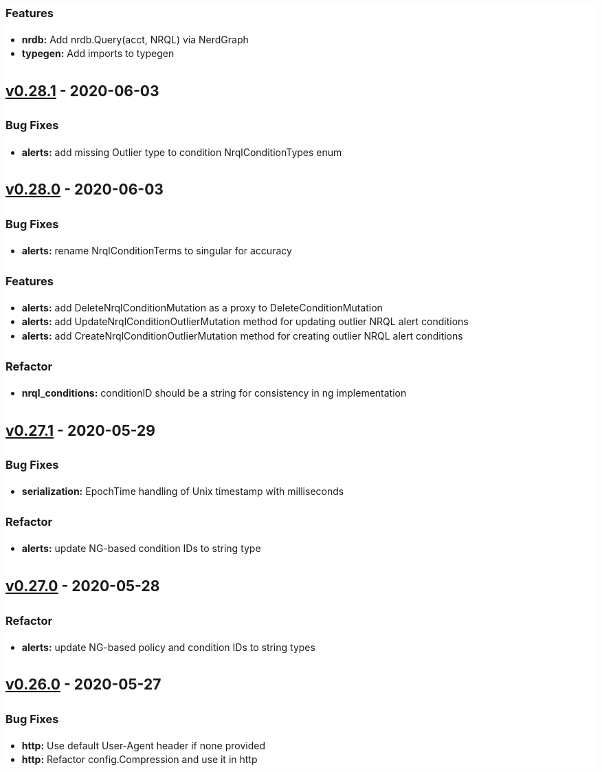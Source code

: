### Features
- **nrdb:** Add nrdb.Query(acct, NRQL) via NerdGraph
- **typegen:** Add imports to typegen

<a name="v0.28.1"></a>
## [v0.28.1] - 2020-06-03
### Bug Fixes
- **alerts:** add missing Outlier type to condition NrqlConditionTypes enum

<a name="v0.28.0"></a>
## [v0.28.0] - 2020-06-03
### Bug Fixes
- **alerts:** rename NrqlConditionTerms to singular for accuracy

### Features
- **alerts:** add DeleteNrqlConditionMutation as a proxy to DeleteConditionMutation
- **alerts:** add UpdateNrqlConditionOutlierMutation method for updating outlier NRQL alert conditions
- **alerts:** add CreateNrqlConditionOutlierMutation method for creating outlier NRQL alert conditions

### Refactor
- **nrql_conditions:** conditionID should be a string for consistency in ng implementation

<a name="v0.27.1"></a>
## [v0.27.1] - 2020-05-29
### Bug Fixes
- **serialization:** EpochTime handling of Unix timestamp with milliseconds

### Refactor
- **alerts:** update NG-based condition IDs to string type

<a name="v0.27.0"></a>
## [v0.27.0] - 2020-05-28
### Refactor
- **alerts:** update NG-based policy and condition IDs to string types

<a name="v0.26.0"></a>
## [v0.26.0] - 2020-05-27
### Bug Fixes
- **http:** Use default User-Agent header if none provided
- **http:** Refactor config.Compression and use it in http


[Unreleased]: https://github.com/newrelic/newrelic-client-go/compare/v2.4.0...HEAD
[v2.4.0]: https://github.com/newrelic/newrelic-client-go/compare/v2.3.0...v2.4.0
[v2.3.0]: https://github.com/newrelic/newrelic-client-go/compare/v2.2.2...v2.3.0
[v2.2.2]: https://github.com/newrelic/newrelic-client-go/compare/v2.2.1...v2.2.2
[v2.2.1]: https://github.com/newrelic/newrelic-client-go/compare/v2.2.0...v2.2.1
[v2.2.0]: https://github.com/newrelic/newrelic-client-go/compare/v2.1.0...v2.2.0
[v2.1.0]: https://github.com/newrelic/newrelic-client-go/compare/v2.0.3...v2.1.0
[v2.0.3]: https://github.com/newrelic/newrelic-client-go/compare/v2.0.2...v2.0.3
[v2.0.2]: https://github.com/newrelic/newrelic-client-go/compare/v2.0.1...v2.0.2
[v2.0.1]: https://github.com/newrelic/newrelic-client-go/compare/v2.0.0...v2.0.1
[v2.0.0]: https://github.com/newrelic/newrelic-client-go/compare/v1.1.0...v2.0.0
[v1.1.0]: https://github.com/newrelic/newrelic-client-go/compare/v1.0.0...v1.1.0
[v1.0.0]: https://github.com/newrelic/newrelic-client-go/compare/v0.91.3...v1.0.0
[v0.91.3]: https://github.com/newrelic/newrelic-client-go/compare/v0.91.2...v0.91.3
[v0.91.2]: https://github.com/newrelic/newrelic-client-go/compare/v0.91.1...v0.91.2
[v0.91.1]: https://github.com/newrelic/newrelic-client-go/compare/v0.91.0...v0.91.1
[v0.91.0]: https://github.com/newrelic/newrelic-client-go/compare/v0.90.0...v0.91.0
[v0.90.0]: https://github.com/newrelic/newrelic-client-go/compare/v0.89.1...v0.90.0
[v0.89.1]: https://github.com/newrelic/newrelic-client-go/compare/v0.89.0...v0.89.1
[v0.89.0]: https://github.com/newrelic/newrelic-client-go/compare/v0.88.1...v0.89.0
[v0.88.1]: https://github.com/newrelic/newrelic-client-go/compare/v0.88.0...v0.88.1
[v0.88.0]: https://github.com/newrelic/newrelic-client-go/compare/v0.87.1...v0.88.0
[v0.87.1]: https://github.com/newrelic/newrelic-client-go/compare/v0.87.0...v0.87.1
[v0.87.0]: https://github.com/newrelic/newrelic-client-go/compare/v0.86.5...v0.87.0
[v0.86.5]: https://github.com/newrelic/newrelic-client-go/compare/v0.86.4...v0.86.5
[v0.86.4]: https://github.com/newrelic/newrelic-client-go/compare/v0.86.3...v0.86.4
[v0.86.3]: https://github.com/newrelic/newrelic-client-go/compare/v0.86.2...v0.86.3
[v0.86.2]: https://github.com/newrelic/newrelic-client-go/compare/v0.86.1...v0.86.2
[v0.86.1]: https://github.com/newrelic/newrelic-client-go/compare/v0.86.0...v0.86.1
[v0.86.0]: https://github.com/newrelic/newrelic-client-go/compare/v0.85.0...v0.86.0
[v0.85.0]: https://github.com/newrelic/newrelic-client-go/compare/v0.84.0...v0.85.0
[v0.84.0]: https://github.com/newrelic/newrelic-client-go/compare/v0.83.0...v0.84.0
[v0.83.0]: https://github.com/newrelic/newrelic-client-go/compare/v0.82.0...v0.83.0
[v0.82.0]: https://github.com/newrelic/newrelic-client-go/compare/v0.81.0...v0.82.0
[v0.81.0]: https://github.com/newrelic/newrelic-client-go/compare/v0.80.0...v0.81.0
[v0.80.0]: https://github.com/newrelic/newrelic-client-go/compare/v0.79.0...v0.80.0
[v0.79.0]: https://github.com/newrelic/newrelic-client-go/compare/v0.78.0...v0.79.0
[v0.78.0]: https://github.com/newrelic/newrelic-client-go/compare/v0.77.0...v0.78.0
[v0.77.0]: https://github.com/newrelic/newrelic-client-go/compare/v0.76.0...v0.77.0
[v0.76.0]: https://github.com/newrelic/newrelic-client-go/compare/v0.75.0...v0.76.0
[v0.75.0]: https://github.com/newrelic/newrelic-client-go/compare/v0.74.2...v0.75.0
[v0.74.2]: https://github.com/newrelic/newrelic-client-go/compare/v0.74.1...v0.74.2
[v0.74.1]: https://github.com/newrelic/newrelic-client-go/compare/v0.74.0...v0.74.1
[v0.74.0]: https://github.com/newrelic/newrelic-client-go/compare/v0.73.0...v0.74.0
[v0.73.0]: https://github.com/newrelic/newrelic-client-go/compare/v0.72.0...v0.73.0
[v0.72.0]: https://github.com/newrelic/newrelic-client-go/compare/v0.71.0...v0.72.0
[v0.71.0]: https://github.com/newrelic/newrelic-client-go/compare/v0.70.0...v0.71.0
[v0.70.0]: https://github.com/newrelic/newrelic-client-go/compare/v0.69.0...v0.70.0
[v0.69.0]: https://github.com/newrelic/newrelic-client-go/compare/v0.68.3...v0.69.0
[v0.68.3]: https://github.com/newrelic/newrelic-client-go/compare/v0.68.2...v0.68.3
[v0.68.2]: https://github.com/newrelic/newrelic-client-go/compare/v0.68.1...v0.68.2
[v0.68.1]: https://github.com/newrelic/newrelic-client-go/compare/v0.68.0...v0.68.1
[v0.68.0]: https://github.com/newrelic/newrelic-client-go/compare/v0.67.0...v0.68.0
[v0.67.0]: https://github.com/newrelic/newrelic-client-go/compare/v0.66.2...v0.67.0
[v0.66.2]: https://github.com/newrelic/newrelic-client-go/compare/v0.66.1...v0.66.2
[v0.66.1]: https://github.com/newrelic/newrelic-client-go/compare/v0.66.0...v0.66.1
[v0.66.0]: https://github.com/newrelic/newrelic-client-go/compare/v0.65.0...v0.66.0
[v0.65.0]: https://github.com/newrelic/newrelic-client-go/compare/v0.64.1...v0.65.0
[v0.64.1]: https://github.com/newrelic/newrelic-client-go/compare/v0.64.0...v0.64.1
[v0.64.0]: https://github.com/newrelic/newrelic-client-go/compare/v0.63.5...v0.64.0
[v0.63.5]: https://github.com/newrelic/newrelic-client-go/compare/v0.63.4...v0.63.5
[v0.63.4]: https://github.com/newrelic/newrelic-client-go/compare/v0.63.3...v0.63.4
[v0.63.3]: https://github.com/newrelic/newrelic-client-go/compare/v0.63.2...v0.63.3
[v0.63.2]: https://github.com/newrelic/newrelic-client-go/compare/v0.63.1...v0.63.2
[v0.63.1]: https://github.com/newrelic/newrelic-client-go/compare/v0.63.0...v0.63.1
[v0.63.0]: https://github.com/newrelic/newrelic-client-go/compare/v0.62.1...v0.63.0
[v0.62.1]: https://github.com/newrelic/newrelic-client-go/compare/v0.62.0...v0.62.1
[v0.62.0]: https://github.com/newrelic/newrelic-client-go/compare/v0.61.4...v0.62.0
[v0.61.4]: https://github.com/newrelic/newrelic-client-go/compare/v0.61.3...v0.61.4
[v0.61.3]: https://github.com/newrelic/newrelic-client-go/compare/v0.61.2...v0.61.3
[v0.61.2]: https://github.com/newrelic/newrelic-client-go/compare/v0.61.1...v0.61.2
[v0.61.1]: https://github.com/newrelic/newrelic-client-go/compare/v0.61.0...v0.61.1
[v0.61.0]: https://github.com/newrelic/newrelic-client-go/compare/v0.60.2...v0.61.0
[v0.60.2]: https://github.com/newrelic/newrelic-client-go/compare/v0.60.1...v0.60.2
[v0.60.1]: https://github.com/newrelic/newrelic-client-go/compare/v0.60.0...v0.60.1
[v0.60.0]: https://github.com/newrelic/newrelic-client-go/compare/v0.59.4...v0.60.0
[v0.59.4]: https://github.com/newrelic/newrelic-client-go/compare/v0.59.3...v0.59.4
[v0.59.3]: https://github.com/newrelic/newrelic-client-go/compare/v0.59.2...v0.59.3
[v0.59.2]: https://github.com/newrelic/newrelic-client-go/compare/v0.59.1...v0.59.2
[v0.59.1]: https://github.com/newrelic/newrelic-client-go/compare/v0.59.0...v0.59.1
[v0.59.0]: https://github.com/newrelic/newrelic-client-go/compare/v0.58.5...v0.59.0
[v0.58.5]: https://github.com/newrelic/newrelic-client-go/compare/v0.58.4...v0.58.5
[v0.58.4]: https://github.com/newrelic/newrelic-client-go/compare/v0.58.3...v0.58.4
[v0.58.3]: https://github.com/newrelic/newrelic-client-go/compare/v0.58.2...v0.58.3
[v0.58.2]: https://github.com/newrelic/newrelic-client-go/compare/v0.58.1...v0.58.2
[v0.58.1]: https://github.com/newrelic/newrelic-client-go/compare/v0.58.0...v0.58.1
[v0.58.0]: https://github.com/newrelic/newrelic-client-go/compare/v0.57.2...v0.58.0
[v0.57.2]: https://github.com/newrelic/newrelic-client-go/compare/v0.57.1...v0.57.2
[v0.57.1]: https://github.com/newrelic/newrelic-client-go/compare/v0.57.0...v0.57.1
[v0.57.0]: https://github.com/newrelic/newrelic-client-go/compare/v0.56.2...v0.57.0
[v0.56.2]: https://github.com/newrelic/newrelic-client-go/compare/v0.56.1...v0.56.2
[v0.56.1]: https://github.com/newrelic/newrelic-client-go/compare/v0.56.0...v0.56.1
[v0.56.0]: https://github.com/newrelic/newrelic-client-go/compare/v0.55.8...v0.56.0
[v0.55.8]: https://github.com/newrelic/newrelic-client-go/compare/v0.55.7...v0.55.8
[v0.55.7]: https://github.com/newrelic/newrelic-client-go/compare/v0.55.6...v0.55.7
[v0.55.6]: https://github.com/newrelic/newrelic-client-go/compare/v0.55.5...v0.55.6
[v0.55.5]: https://github.com/newrelic/newrelic-client-go/compare/v0.55.4...v0.55.5
[v0.55.4]: https://github.com/newrelic/newrelic-client-go/compare/v0.55.3...v0.55.4
[v0.55.3]: https://github.com/newrelic/newrelic-client-go/compare/v0.55.2...v0.55.3
[v0.55.2]: https://github.com/newrelic/newrelic-client-go/compare/v0.55.1...v0.55.2
[v0.55.1]: https://github.com/newrelic/newrelic-client-go/compare/v0.55.0...v0.55.1
[v0.55.0]: https://github.com/newrelic/newrelic-client-go/compare/v0.54.1...v0.55.0
[v0.54.1]: https://github.com/newrelic/newrelic-client-go/compare/v0.54.0...v0.54.1
[v0.54.0]: https://github.com/newrelic/newrelic-client-go/compare/v0.53.0...v0.54.0
[v0.53.0]: https://github.com/newrelic/newrelic-client-go/compare/v0.52.0...v0.53.0
[v0.52.0]: https://github.com/newrelic/newrelic-client-go/compare/v0.51.0...v0.52.0
[v0.51.0]: https://github.com/newrelic/newrelic-client-go/compare/v0.50.0...v0.51.0
[v0.50.0]: https://github.com/newrelic/newrelic-client-go/compare/v0.49.0...v0.50.0
[v0.49.0]: https://github.com/newrelic/newrelic-client-go/compare/v0.48.1...v0.49.0
[v0.48.1]: https://github.com/newrelic/newrelic-client-go/compare/v0.48.0...v0.48.1
[v0.48.0]: https://github.com/newrelic/newrelic-client-go/compare/v0.47.3...v0.48.0
[v0.47.3]: https://github.com/newrelic/newrelic-client-go/compare/v0.47.2...v0.47.3
[v0.47.2]: https://github.com/newrelic/newrelic-client-go/compare/v0.47.1...v0.47.2
[v0.47.1]: https://github.com/newrelic/newrelic-client-go/compare/v0.47.0...v0.47.1
[v0.47.0]: https://github.com/newrelic/newrelic-client-go/compare/v0.46.0...v0.47.0
[v0.46.0]: https://github.com/newrelic/newrelic-client-go/compare/v0.45.0...v0.46.0
[v0.45.0]: https://github.com/newrelic/newrelic-client-go/compare/v0.44.0...v0.45.0
[v0.44.0]: https://github.com/newrelic/newrelic-client-go/compare/v0.43.0...v0.44.0
[v0.43.0]: https://github.com/newrelic/newrelic-client-go/compare/v0.42.1...v0.43.0
[v0.42.1]: https://github.com/newrelic/newrelic-client-go/compare/v0.42.0...v0.42.1
[v0.42.0]: https://github.com/newrelic/newrelic-client-go/compare/v0.41.2...v0.42.0
[v0.41.2]: https://github.com/newrelic/newrelic-client-go/compare/v0.41.1...v0.41.2
[v0.41.1]: https://github.com/newrelic/newrelic-client-go/compare/v0.41.0...v0.41.1
[v0.41.0]: https://github.com/newrelic/newrelic-client-go/compare/v0.40.0...v0.41.0
[v0.40.0]: https://github.com/newrelic/newrelic-client-go/compare/v0.39.0...v0.40.0
[v0.39.0]: https://github.com/newrelic/newrelic-client-go/compare/v0.38.0...v0.39.0
[v0.38.0]: https://github.com/newrelic/newrelic-client-go/compare/v0.37.0...v0.38.0
[v0.37.0]: https://github.com/newrelic/newrelic-client-go/compare/v0.36.0...v0.37.0
[v0.36.0]: https://github.com/newrelic/newrelic-client-go/compare/v0.35.1...v0.36.0
[v0.35.1]: https://github.com/newrelic/newrelic-client-go/compare/v0.35.0...v0.35.1
[v0.35.0]: https://github.com/newrelic/newrelic-client-go/compare/v0.34.0...v0.35.0
[v0.34.0]: https://github.com/newrelic/newrelic-client-go/compare/v0.33.2...v0.34.0
[v0.33.2]: https://github.com/newrelic/newrelic-client-go/compare/v0.33.1...v0.33.2
[v0.33.1]: https://github.com/newrelic/newrelic-client-go/compare/v0.33.0...v0.33.1
[v0.33.0]: https://github.com/newrelic/newrelic-client-go/compare/v0.32.1...v0.33.0
[v0.32.1]: https://github.com/newrelic/newrelic-client-go/compare/v0.32.0...v0.32.1
[v0.32.0]: https://github.com/newrelic/newrelic-client-go/compare/v0.31.3...v0.32.0
[v0.31.3]: https://github.com/newrelic/newrelic-client-go/compare/v0.31.2...v0.31.3
[v0.31.2]: https://github.com/newrelic/newrelic-client-go/compare/v0.31.1...v0.31.2
[v0.31.1]: https://github.com/newrelic/newrelic-client-go/compare/v0.31.0...v0.31.1
[v0.31.0]: https://github.com/newrelic/newrelic-client-go/compare/v0.30.2...v0.31.0
[v0.30.2]: https://github.com/newrelic/newrelic-client-go/compare/v0.30.1...v0.30.2
[v0.30.1]: https://github.com/newrelic/newrelic-client-go/compare/v0.30.0...v0.30.1
[v0.30.0]: https://github.com/newrelic/newrelic-client-go/compare/v0.29.1...v0.30.0
[v0.29.1]: https://github.com/newrelic/newrelic-client-go/compare/v0.29.0...v0.29.1
[v0.29.0]: https://github.com/newrelic/newrelic-client-go/compare/v0.28.1...v0.29.0
[v0.28.1]: https://github.com/newrelic/newrelic-client-go/compare/v0.28.0...v0.28.1
[v0.28.0]: https://github.com/newrelic/newrelic-client-go/compare/v0.27.1...v0.28.0
[v0.27.1]: https://github.com/newrelic/newrelic-client-go/compare/v0.27.0...v0.27.1
[v0.27.0]: https://github.com/newrelic/newrelic-client-go/compare/v0.26.0...v0.27.0
[v0.26.0]: https://github.com/newrelic/newrelic-client-go/compare/v0.25.1...v0.26.0
[v0.25.1]: https://github.com/newrelic/newrelic-client-go/compare/v0.25.0...v0.25.1
[v0.25.0]: https://github.com/newrelic/newrelic-client-go/compare/v0.24.1...v0.25.0
[v0.24.1]: https://github.com/newrelic/newrelic-client-go/compare/v0.24.0...v0.24.1
[v0.24.0]: https://github.com/newrelic/newrelic-client-go/compare/v0.23.4...v0.24.0
[v0.23.4]: https://github.com/newrelic/newrelic-client-go/compare/v0.23.3...v0.23.4
[v0.23.3]: https://github.com/newrelic/newrelic-client-go/compare/v0.23.2...v0.23.3
[v0.23.2]: https://github.com/newrelic/newrelic-client-go/compare/v0.23.1...v0.23.2
[v0.23.1]: https://github.com/newrelic/newrelic-client-go/compare/v0.23.0...v0.23.1
[v0.23.0]: https://github.com/newrelic/newrelic-client-go/compare/v0.22.0...v0.23.0
[v0.22.0]: https://github.com/newrelic/newrelic-client-go/compare/v0.21.1...v0.22.0
[v0.21.1]: https://github.com/newrelic/newrelic-client-go/compare/v0.21.0...v0.21.1
[v0.21.0]: https://github.com/newrelic/newrelic-client-go/compare/v0.20.1...v0.21.0
[v0.20.1]: https://github.com/newrelic/newrelic-client-go/compare/v0.20.0...v0.20.1
[v0.20.0]: https://github.com/newrelic/newrelic-client-go/compare/v0.19.0...v0.20.0
[v0.19.0]: https://github.com/newrelic/newrelic-client-go/compare/v0.18.0...v0.19.0
[v0.18.0]: https://github.com/newrelic/newrelic-client-go/compare/v0.17.1...v0.18.0
[v0.17.1]: https://github.com/newrelic/newrelic-client-go/compare/v0.17.0...v0.17.1
[v0.17.0]: https://github.com/newrelic/newrelic-client-go/compare/v0.16.0...v0.17.0
[v0.16.0]: https://github.com/newrelic/newrelic-client-go/compare/v0.15.0...v0.16.0
[v0.15.0]: https://github.com/newrelic/newrelic-client-go/compare/v0.14.0...v0.15.0
[v0.14.0]: https://github.com/newrelic/newrelic-client-go/compare/v0.13.0...v0.14.0
[v0.13.0]: https://github.com/newrelic/newrelic-client-go/compare/v0.12.0...v0.13.0
[v0.12.0]: https://github.com/newrelic/newrelic-client-go/compare/v0.11.0...v0.12.0
[v0.11.0]: https://github.com/newrelic/newrelic-client-go/compare/v0.10.1...v0.11.0
[v0.10.1]: https://github.com/newrelic/newrelic-client-go/compare/v0.10.0...v0.10.1
[v0.10.0]: https://github.com/newrelic/newrelic-client-go/compare/v0.9.0...v0.10.0
[v0.9.0]: https://github.com/newrelic/newrelic-client-go/compare/v0.8.0...v0.9.0
[v0.8.0]: https://github.com/newrelic/newrelic-client-go/compare/v0.7.1...v0.8.0
[v0.7.1]: https://github.com/newrelic/newrelic-client-go/compare/v0.7.0...v0.7.1
[v0.7.0]: https://github.com/newrelic/newrelic-client-go/compare/v0.6.0...v0.7.0
[v0.6.0]: https://github.com/newrelic/newrelic-client-go/compare/v0.5.1...v0.6.0
[v0.5.1]: https://github.com/newrelic/newrelic-client-go/compare/v0.5.0...v0.5.1
[v0.5.0]: https://github.com/newrelic/newrelic-client-go/compare/v0.4.0...v0.5.0
[v0.4.0]: https://github.com/newrelic/newrelic-client-go/compare/v0.3.0...v0.4.0
[v0.3.0]: https://github.com/newrelic/newrelic-client-go/compare/v0.2.0...v0.3.0
[v0.2.0]: https://github.com/newrelic/newrelic-client-go/compare/v0.1.0...v0.2.0